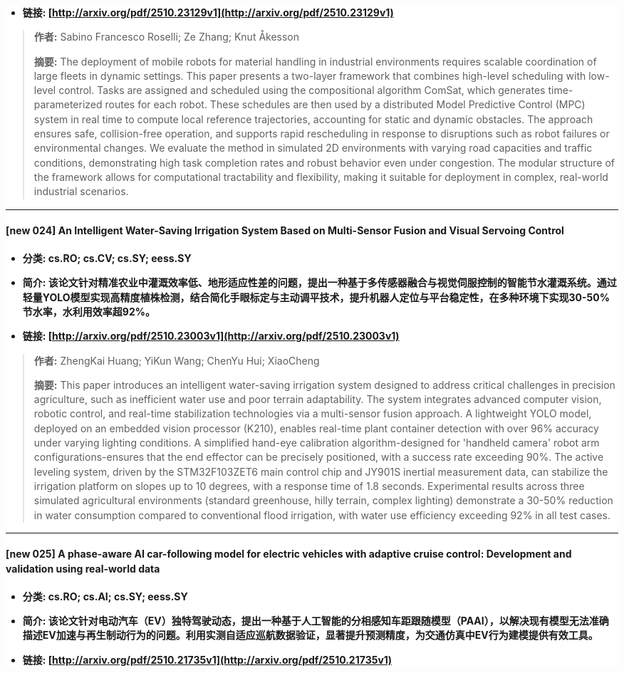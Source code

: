 - **链接: [http://arxiv.org/pdf/2510.23129v1](http://arxiv.org/pdf/2510.23129v1)**

> **作者:** Sabino Francesco Roselli; Ze Zhang; Knut Åkesson
>
> **摘要:** The deployment of mobile robots for material handling in industrial environments requires scalable coordination of large fleets in dynamic settings. This paper presents a two-layer framework that combines high-level scheduling with low-level control. Tasks are assigned and scheduled using the compositional algorithm ComSat, which generates time-parameterized routes for each robot. These schedules are then used by a distributed Model Predictive Control (MPC) system in real time to compute local reference trajectories, accounting for static and dynamic obstacles. The approach ensures safe, collision-free operation, and supports rapid rescheduling in response to disruptions such as robot failures or environmental changes. We evaluate the method in simulated 2D environments with varying road capacities and traffic conditions, demonstrating high task completion rates and robust behavior even under congestion. The modular structure of the framework allows for computational tractability and flexibility, making it suitable for deployment in complex, real-world industrial scenarios.
>
---
#### [new 024] An Intelligent Water-Saving Irrigation System Based on Multi-Sensor Fusion and Visual Servoing Control
- **分类: cs.RO; cs.CV; cs.SY; eess.SY**

- **简介: 该论文针对精准农业中灌溉效率低、地形适应性差的问题，提出一种基于多传感器融合与视觉伺服控制的智能节水灌溉系统。通过轻量YOLO模型实现高精度植株检测，结合简化手眼标定与主动调平技术，提升机器人定位与平台稳定性，在多种环境下实现30-50%节水率，水利用效率超92%。**

- **链接: [http://arxiv.org/pdf/2510.23003v1](http://arxiv.org/pdf/2510.23003v1)**

> **作者:** ZhengKai Huang; YiKun Wang; ChenYu Hui; XiaoCheng
>
> **摘要:** This paper introduces an intelligent water-saving irrigation system designed to address critical challenges in precision agriculture, such as inefficient water use and poor terrain adaptability. The system integrates advanced computer vision, robotic control, and real-time stabilization technologies via a multi-sensor fusion approach. A lightweight YOLO model, deployed on an embedded vision processor (K210), enables real-time plant container detection with over 96% accuracy under varying lighting conditions. A simplified hand-eye calibration algorithm-designed for 'handheld camera' robot arm configurations-ensures that the end effector can be precisely positioned, with a success rate exceeding 90%. The active leveling system, driven by the STM32F103ZET6 main control chip and JY901S inertial measurement data, can stabilize the irrigation platform on slopes up to 10 degrees, with a response time of 1.8 seconds. Experimental results across three simulated agricultural environments (standard greenhouse, hilly terrain, complex lighting) demonstrate a 30-50% reduction in water consumption compared to conventional flood irrigation, with water use efficiency exceeding 92% in all test cases.
>
---
#### [new 025] A phase-aware AI car-following model for electric vehicles with adaptive cruise control: Development and validation using real-world data
- **分类: cs.RO; cs.AI; cs.SY; eess.SY**

- **简介: 该论文针对电动汽车（EV）独特驾驶动态，提出一种基于人工智能的分相感知车距跟随模型（PAAI），以解决现有模型无法准确描述EV加速与再生制动行为的问题。利用实测自适应巡航数据验证，显著提升预测精度，为交通仿真中EV行为建模提供有效工具。**

- **链接: [http://arxiv.org/pdf/2510.21735v1](http://arxiv.org/pdf/2510.21735v1)**
